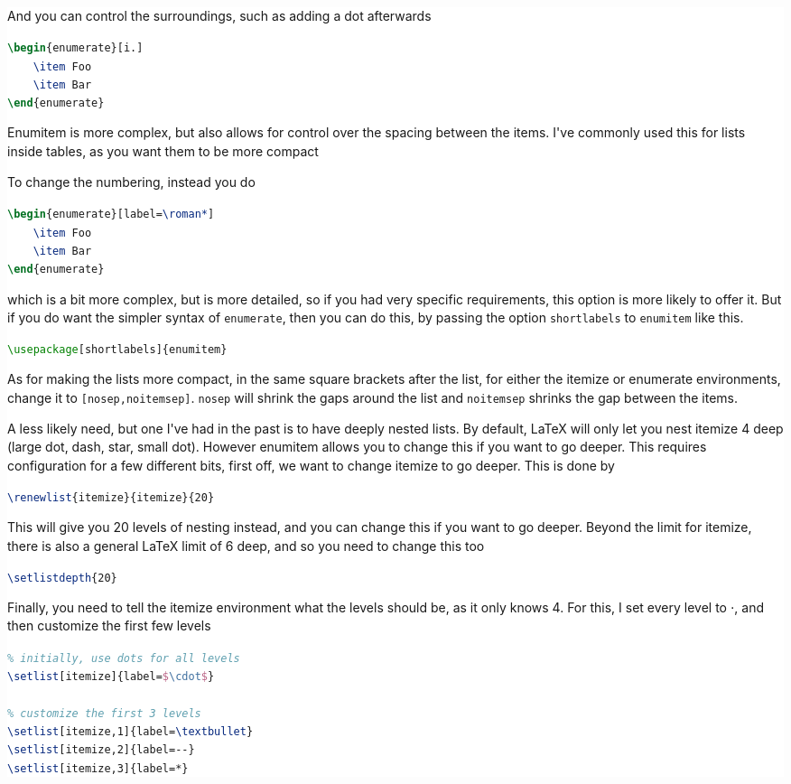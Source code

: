 And you can control the surroundings, such as adding a dot afterwards

```latex
\begin{enumerate}[i.]
    \item Foo
    \item Bar
\end{enumerate}
```

Enumitem is more complex, but also allows for control over the spacing between the items. I've commonly used this for lists inside tables, as you want them to be more compact

To change the numbering, instead you do

```latex
\begin{enumerate}[label=\roman*]
    \item Foo
    \item Bar
\end{enumerate}
```

which is a bit more complex, but is more detailed, so if you had very specific requirements, this option is more likely to offer it. But if you do want the simpler syntax of `enumerate`, then you can do this, by passing the option `shortlabels` to `enumitem` like this.

```latex
\usepackage[shortlabels]{enumitem}
```

As for making the lists more compact, in the same square brackets after the list, for either the itemize or enumerate environments, change it to `[nosep,noitemsep]`. `nosep` will shrink the gaps around the list and `noitemsep` shrinks the gap between the items.

A less likely need, but one I've had in the past is to have deeply nested lists. By default, LaTeX will only let you nest itemize 4 deep (large dot, dash, star, small dot). However enumitem allows you to change this if you want to go deeper. This requires configuration for a few different bits, first off, we want to change itemize to go deeper. This is done by

```latex
\renewlist{itemize}{itemize}{20}
```

This will give you 20 levels of nesting instead, and you can change this if you want to go deeper. Beyond the limit for itemize, there is also a general LaTeX limit of 6 deep, and so you need to change this too

```latex
\setlistdepth{20}
```

Finally, you need to tell the itemize environment what the levels should be, as it only knows 4. For this, I set every level to $\cdot$, and then customize the first few levels

```latex
% initially, use dots for all levels
\setlist[itemize]{label=$\cdot$}

% customize the first 3 levels
\setlist[itemize,1]{label=\textbullet}
\setlist[itemize,2]{label=--}
\setlist[itemize,3]{label=*}
```
